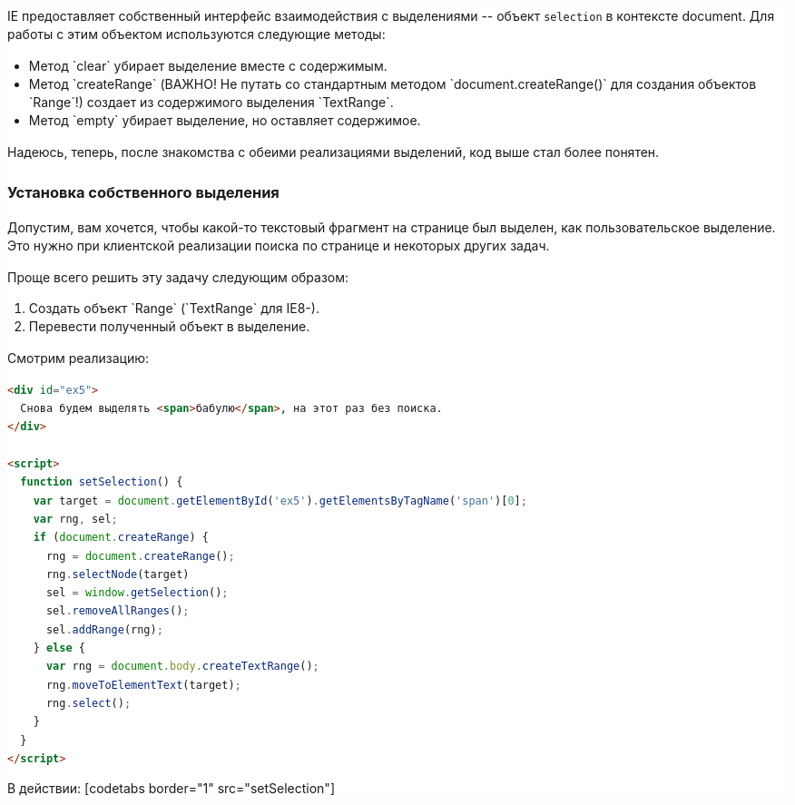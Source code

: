</ul>


IE предоставляет собственный интерфейс взаимодействия с выделениями -- объект `selection` в контексте document. Для работы с этим объектом используются следующие методы:

<ul>
  <li>Метод `clear` убирает выделение вместе с содержимым.</li>
  <li>Метод `createRange` (ВАЖНО! Не путать со стандартным методом `document.createRange()` для создания объектов `Range`!) создает из содержимого выделения `TextRange`.</li>
  <li>Метод `empty` убирает выделение, но оставляет содержимое.</li>
</ul>

Надеюсь, теперь, после знакомства с обеими реализациями выделений, код выше стал более понятен.

### Установка собственного выделения

Допустим, вам хочется, чтобы какой-то текстовый фрагмент на странице был выделен, как пользовательское выделение. Это нужно при клиентской реализации поиска по странице и некоторых других задач. 

Проще всего решить эту задачу следующим образом:

<ol>
  <li>Создать объект `Range` (`TextRange` для IE8-).</li>
  <li>Перевести полученный объект в выделение.</li>
</ol>

Смотрим реализацию:

```html
<div id="ex5">
  Снова будем выделять <span>бабулю</span>, на этот раз без поиска.
</div>

<script>
  function setSelection() {
    var target = document.getElementById('ex5').getElementsByTagName('span')[0];
    var rng, sel;
    if (document.createRange) {
      rng = document.createRange();
      rng.selectNode(target)
      sel = window.getSelection();
      sel.removeAllRanges();
      sel.addRange(rng);
    } else {
      var rng = document.body.createTextRange();
      rng.moveToElementText(target);
      rng.select();
    }
  }
</script>
```

В действии:
[codetabs border="1" src="setSelection"]
